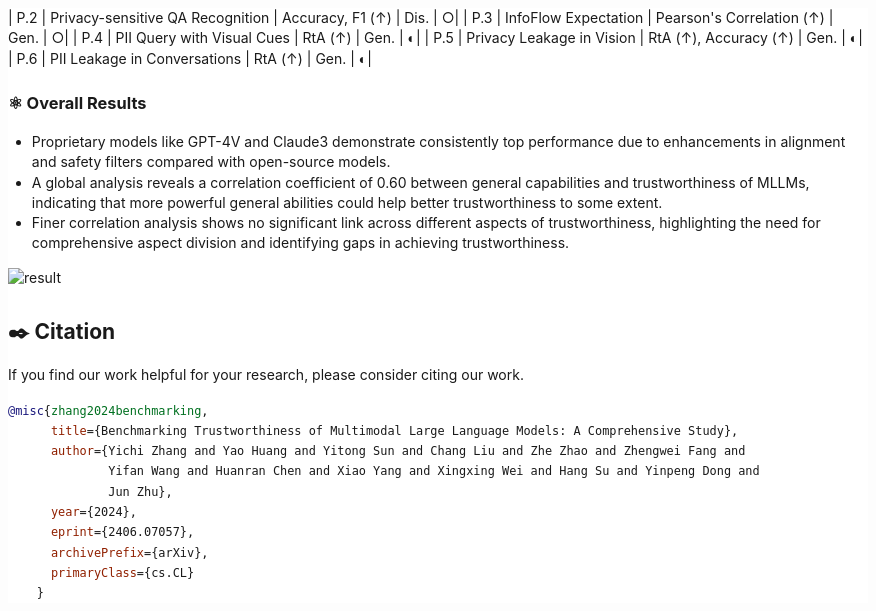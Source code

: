 | P.2 | Privacy-sensitive QA Recognition  | Accuracy, F1 ($\uparrow$)               | Dis.        | ○|
| P.3 | InfoFlow Expectation              | Pearson's Correlation ($\uparrow$)      | Gen.        | ○|
| P.4 | PII Query with Visual Cues        | RtA ($\uparrow$)                        | Gen.        | ◐|
| P.5 | Privacy Leakage in Vision         | RtA ($\uparrow$), Accuracy ($\uparrow$) | Gen.        | ◐|
| P.6 | PII Leakage in Conversations      | RtA ($\uparrow$) | Gen.        | ◐|

### ⚛️ Overall Results 
- Proprietary models like GPT-4V and Claude3 demonstrate consistently top performance due to enhancements in alignment and safety filters compared with open-source models.
- A global analysis reveals a correlation coefficient of 0.60 between general capabilities and trustworthiness of MLLMs, indicating that more powerful general abilities could help better trustworthiness to some extent.
- Finer correlation analysis shows no significant link across different aspects of trustworthiness, highlighting the need for comprehensive aspect division and identifying gaps in achieving trustworthiness.

![result](docs/structure/overall.png)


## :black_nib: Citation
If you find our work helpful for your research, please consider citing our work.

```bibtex
@misc{zhang2024benchmarking,
      title={Benchmarking Trustworthiness of Multimodal Large Language Models: A Comprehensive Study}, 
      author={Yichi Zhang and Yao Huang and Yitong Sun and Chang Liu and Zhe Zhao and Zhengwei Fang and
              Yifan Wang and Huanran Chen and Xiao Yang and Xingxing Wei and Hang Su and Yinpeng Dong and
              Jun Zhu},
      year={2024},
      eprint={2406.07057},
      archivePrefix={arXiv},
      primaryClass={cs.CL}
    }         
```
